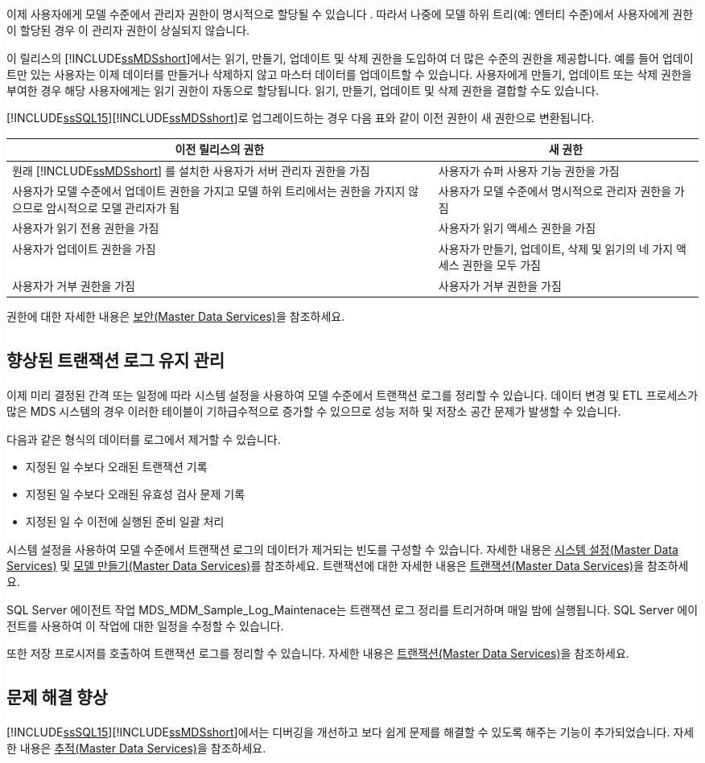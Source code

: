  이제 사용자에게 모델 수준에서 관리자 권한이 명시적으로 할당될 수 있습니다 . 따라서 나중에 모델 하위 트리(예: 엔터티 수준)에서 사용자에게 권한이 할당된 경우 이 관리자 권한이 상실되지 않습니다.  
  
 이 릴리스의 [!INCLUDE[ssMDSshort](../includes/ssmdsshort-md.md)]에서는 읽기, 만들기, 업데이트 및 삭제 권한을 도입하여 더 많은 수준의 권한을 제공합니다. 예를 들어 업데이트만 있는 사용자는 이제 데이터를 만들거나 삭제하지 않고 마스터 데이터를 업데이트할 수 있습니다. 사용자에게 만들기, 업데이트 또는 삭제 권한을 부여한 경우 해당 사용자에게는 읽기 권한이 자동으로 할당됩니다. 읽기, 만들기, 업데이트 및 삭제 권한을 결합할 수도 있습니다.  
  
 [!INCLUDE[ssSQL15](../includes/sssql15-md.md)][!INCLUDE[ssMDSshort](../includes/ssmdsshort-md.md)]로 업그레이드하는 경우 다음 표와 같이 이전 권한이 새 권한으로 변환됩니다.  
  
|이전 릴리스의 권한|새 권한|  
|------------------------------------|--------------------|  
|원래 [!INCLUDE[ssMDSshort](../includes/ssmdsshort-md.md)] 를 설치한 사용자가 서버 관리자 권한을 가짐|사용자가 슈퍼 사용자 기능 권한을 가짐|  
|사용자가 모델 수준에서 업데이트 권한을 가지고 모델 하위 트리에서는 권한을 가지지 않으므로 암시적으로 모델 관리자가 됨|사용자가 모델 수준에서 명시적으로 관리자 권한을 가짐|  
|사용자가 읽기 전용 권한을 가짐|사용자가 읽기 액세스 권한을 가짐|  
|사용자가 업데이트 권한을 가짐|사용자가 만들기, 업데이트, 삭제 및 읽기의 네 가지 액세스 권한을 모두 가짐|  
|사용자가 거부 권한을 가짐|사용자가 거부 권한을 가짐|  
  
 권한에 대한 자세한 내용은 [보안&#40;Master Data Services&#41;](../master-data-services/security-master-data-services.md)을 참조하세요.  
  
##  <a name="improved-transaction-log-maintenance"></a>향상된 트랜잭션 로그 유지 관리  
  
 이제 미리 결정된 간격 또는 일정에 따라 시스템 설정을 사용하여 모델 수준에서 트랜잭션 로그를 정리할 수 있습니다. 데이터 변경 및 ETL 프로세스가 많은 MDS 시스템의 경우 이러한 테이블이 기하급수적으로 증가할 수 있으므로 성능 저하 및 저장소 공간 문제가 발생할 수 있습니다.  
  
 다음과 같은 형식의 데이터를 로그에서 제거할 수 있습니다.  
  
-   지정된 일 수보다 오래된 트랜잭션 기록  
  
-   지정된 일 수보다 오래된 유효성 검사 문제 기록  
  
-   지정된 일 수 이전에 실행된 준비 일괄 처리  
  
 시스템 설정을 사용하여 모델 수준에서 트랜잭션 로그의 데이터가 제거되는 빈도를 구성할 수 있습니다. 자세한 내용은 [시스템 설정&#40;Master Data Services&#41;](../master-data-services/system-settings-master-data-services.md) 및 [모델 만들기&#40;Master Data Services&#41;](../master-data-services/create-a-model-master-data-services.md)를 참조하세요. 트랜잭션에 대한 자세한 내용은 [트랜잭션&#40;Master Data Services&#41;](../master-data-services/transactions-master-data-services.md)을 참조하세요.  
  
 SQL Server 에이전트 작업 MDS_MDM_Sample_Log_Maintenace는 트랜잭션 로그 정리를 트리거하며 매일 밤에 실행됩니다. SQL Server 에이전트를 사용하여 이 작업에 대한 일정을 수정할 수 있습니다.  
  
 또한 저장 프로시저를 호출하여 트랜잭션 로그를 정리할 수 있습니다. 자세한 내용은 [트랜잭션&#40;Master Data Services&#41;](../master-data-services/transactions-master-data-services.md)을 참조하세요.  
  
## <a name="improved-troubleshooting"></a>문제 해결 향상  
  
 [!INCLUDE[ssSQL15](../includes/sssql15-md.md)][!INCLUDE[ssMDSshort](../includes/ssmdsshort-md.md)]에서는 디버깅을 개선하고 보다 쉽게 문제를 해결할 수 있도록 해주는 기능이 추가되었습니다. 자세한 내용은 [추적&#40;Master Data Services&#41;](../master-data-services/tracing-master-data-services.md)을 참조하세요.  
  